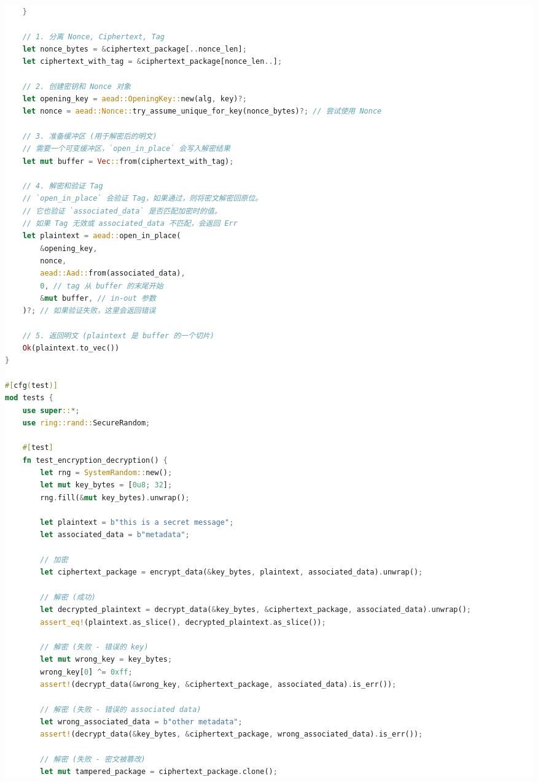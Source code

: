 ```rust
    }

    // 1. 分离 Nonce, Ciphertext, Tag
    let nonce_bytes = &ciphertext_package[..nonce_len];
    let ciphertext_with_tag = &ciphertext_package[nonce_len..];

    // 2. 创建密钥和 Nonce 对象
    let opening_key = aead::OpeningKey::new(alg, key)?;
    let nonce = aead::Nonce::try_assume_unique_for_key(nonce_bytes)?; // 尝试使用 Nonce

    // 3. 准备缓冲区 (用于解密后的明文)
    // 需要一个可变缓冲区，`open_in_place` 会写入解密结果
    let mut buffer = Vec::from(ciphertext_with_tag);

    // 4. 解密和验证 Tag
    // `open_in_place` 会验证 Tag，如果通过，则将密文解密回原位。
    // 它也验证 `associated_data` 是否匹配加密时的值。
    // 如果 Tag 无效或 associated_data 不匹配，会返回 Err
    let plaintext = aead::open_in_place(
        &opening_key,
        nonce,
        aead::Aad::from(associated_data),
        0, // tag 从 buffer 的末尾开始
        &mut buffer, // in-out 参数
    )?; // 如果验证失败，这里会返回错误

    // 5. 返回明文 (plaintext 是 buffer 的一个切片)
    Ok(plaintext.to_vec())
}

#[cfg(test)]
mod tests {
    use super::*;
    use ring::rand::SecureRandom;

    #[test]
    fn test_encryption_decryption() {
        let rng = SystemRandom::new();
        let mut key_bytes = [0u8; 32];
        rng.fill(&mut key_bytes).unwrap();

        let plaintext = b"this is a secret message";
        let associated_data = b"metadata";

        // 加密
        let ciphertext_package = encrypt_data(&key_bytes, plaintext, associated_data).unwrap();

        // 解密 (成功)
        let decrypted_plaintext = decrypt_data(&key_bytes, &ciphertext_package, associated_data).unwrap();
        assert_eq!(plaintext.as_slice(), decrypted_plaintext.as_slice());

        // 解密 (失败 - 错误的 key)
        let mut wrong_key = key_bytes;
        wrong_key[0] ^= 0xff;
        assert!(decrypt_data(&wrong_key, &ciphertext_package, associated_data).is_err());

        // 解密 (失败 - 错误的 associated data)
        let wrong_associated_data = b"other metadata";
        assert!(decrypt_data(&key_bytes, &ciphertext_package, wrong_associated_data).is_err());

        // 解密 (失败 - 密文被篡改)
        let mut tampered_package = ciphertext_package.clone();
```